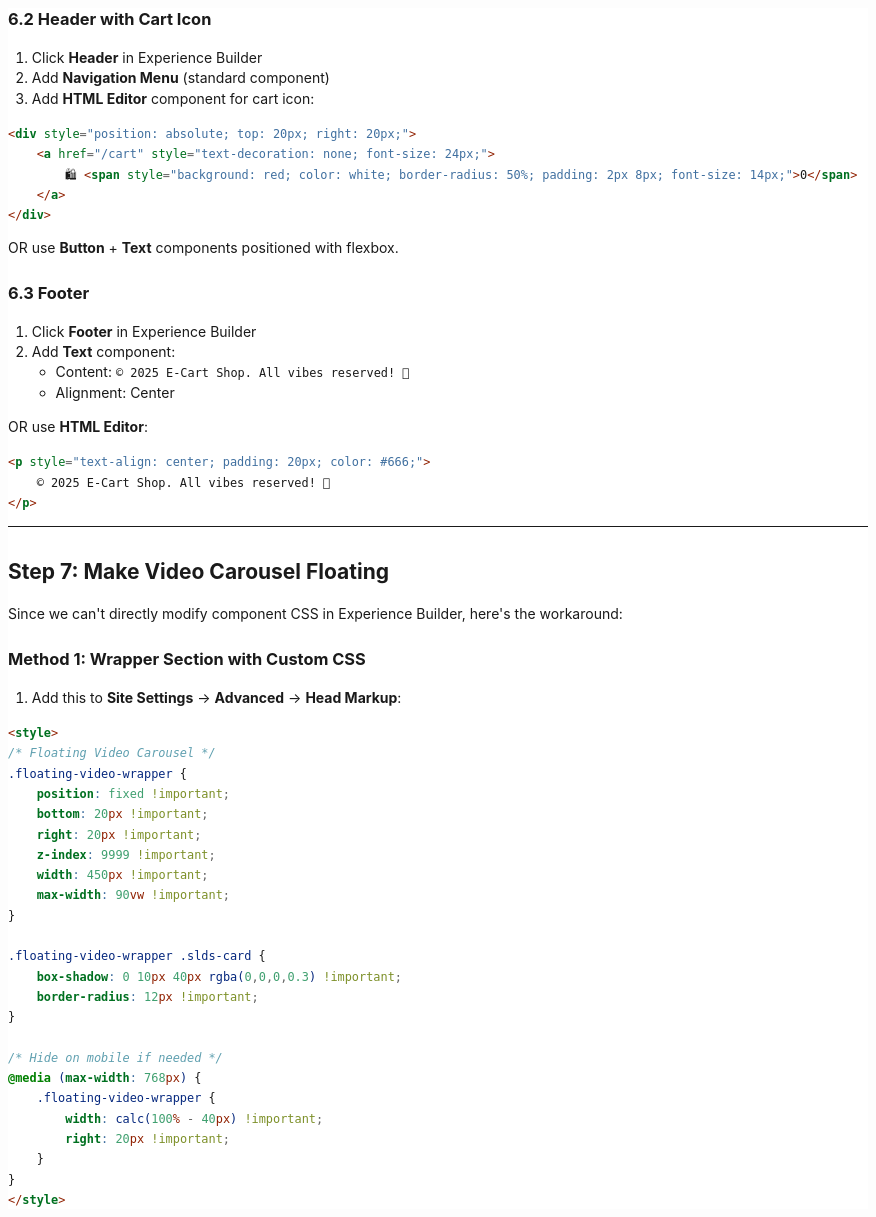 ### 6.2 Header with Cart Icon

1. Click **Header** in Experience Builder
2. Add **Navigation Menu** (standard component)
3. Add **HTML Editor** component for cart icon:

```html
<div style="position: absolute; top: 20px; right: 20px;">
    <a href="/cart" style="text-decoration: none; font-size: 24px;">
        🛍️ <span style="background: red; color: white; border-radius: 50%; padding: 2px 8px; font-size: 14px;">0</span>
    </a>
</div>
```

OR use **Button** + **Text** components positioned with flexbox.

### 6.3 Footer

1. Click **Footer** in Experience Builder
2. Add **Text** component:
   - Content: `© 2025 E-Cart Shop. All vibes reserved! 🎉`
   - Alignment: Center
   
OR use **HTML Editor**:
```html
<p style="text-align: center; padding: 20px; color: #666;">
    © 2025 E-Cart Shop. All vibes reserved! 🎉
</p>
```

---

## Step 7: Make Video Carousel Floating

Since we can't directly modify component CSS in Experience Builder, here's the workaround:

### Method 1: Wrapper Section with Custom CSS

1. Add this to **Site Settings** → **Advanced** → **Head Markup**:

```html
<style>
/* Floating Video Carousel */
.floating-video-wrapper {
    position: fixed !important;
    bottom: 20px !important;
    right: 20px !important;
    z-index: 9999 !important;
    width: 450px !important;
    max-width: 90vw !important;
}

.floating-video-wrapper .slds-card {
    box-shadow: 0 10px 40px rgba(0,0,0,0.3) !important;
    border-radius: 12px !important;
}

/* Hide on mobile if needed */
@media (max-width: 768px) {
    .floating-video-wrapper {
        width: calc(100% - 40px) !important;
        right: 20px !important;
    }
}
</style>
```